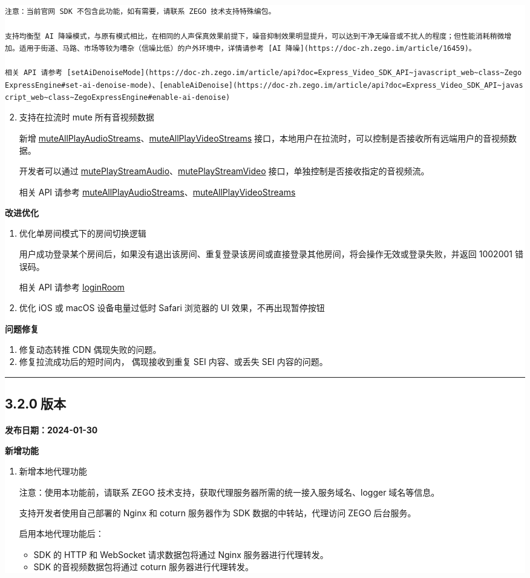     注意：当前官网 SDK 不包含此功能，如有需要，请联系 ZEGO 技术支持特殊编包。

    支持均衡型 AI 降噪模式，与原有模式相比，在相同的人声保真效果前提下，噪音抑制效果明显提升，可以达到干净无噪音或不扰人的程度；但性能消耗稍微增加。适用于街道、马路、市场等较为嘈杂（信噪比低）的户外环境中，详情请参考 [AI 降噪](https://doc-zh.zego.im/article/16459)。

    相关 API 请参考 [setAiDenoiseMode](https://doc-zh.zego.im/article/api?doc=Express_Video_SDK_API~javascript_web~class~ZegoExpressEngine#set-ai-denoise-mode)、[enableAiDenoise](https://doc-zh.zego.im/article/api?doc=Express_Video_SDK_API~javascript_web~class~ZegoExpressEngine#enable-ai-denoise)

2. 支持在拉流时 mute 所有音视频数据

    新增  [muteAllPlayAudioStreams](https://doc-zh.zego.im/article/api?doc=Express_Video_SDK_API~javascript_web~class~ZegoExpressEngine#mute-all-play-audio-streams)、[muteAllPlayVideoStreams](https://doc-zh.zego.im/article/api?doc=Express_Video_SDK_API~javascript_web~class~ZegoExpressEngine#mute-all-play-video-streams) 接口，本地用户在拉流时，可以控制是否接收所有远端用户的音视频数据。

    开发者可以通过 [mutePlayStreamAudio](https://doc-zh.zego.im/article/api?doc=Express_Video_SDK_API~javascript_web~class~ZegoExpressEngine#mute-play-stream-audio)、[mutePlayStreamVideo](https://doc-zh.zego.im/article/api?doc=Express_Video_SDK_API~javascript_web~class~ZegoExpressEngine#mute-play-stream-video) 接口，单独控制是否接收指定的音视频流。

    相关 API 请参考 [muteAllPlayAudioStreams](https://doc-zh.zego.im/article/api?doc=Express_Video_SDK_API~javascript_web~class~ZegoExpressEngine#mute-all-play-audio-streams)、[muteAllPlayVideoStreams](https://doc-zh.zego.im/article/api?doc=Express_Video_SDK_API~javascript_web~class~ZegoExpressEngine#mute-all-play-video-streams)

**改进优化**

1. 优化单房间模式下的房间切换逻辑

    用户成功登录某个房间后，如果没有退出该房间、重复登录该房间或直接登录其他房间，将会操作无效或登录失败，并返回 1002001 错误码。

    相关 API 请参考 [loginRoom](https://doc-zh.zego.im/article/api?doc=Express_Video_SDK_API~javascript_web~class~ZegoExpressEngine#login-room)

2. 优化 iOS 或 macOS 设备电量过低时 Safari 浏览器的 UI 效果，不再出现暂停按钮

**问题修复**

1. 修复动态转推 CDN 偶现失败的问题。
2. 修复拉流成功后的短时间内， 偶现接收到重复 SEI 内容、或丢失 SEI 内容的问题。

---

## 3.2.0 版本 <a id="3.2.0"></a>

**发布日期：2024-01-30**

**新增功能**

1. 新增本地代理功能

    注意：使用本功能前，请联系 ZEGO 技术支持，获取代理服务器所需的统一接入服务域名、logger 域名等信息。

    支持开发者使用自己部署的 Nginx 和 coturn 服务器作为 SDK 数据的中转站，代理访问 ZEGO 后台服务。

    启用本地代理功能后：

    - SDK 的 HTTP 和 WebSocket 请求数据包将通过 Nginx 服务器进行代理转发。
    - SDK 的音视频数据包将通过 coturn 服务器进行代理转发。
